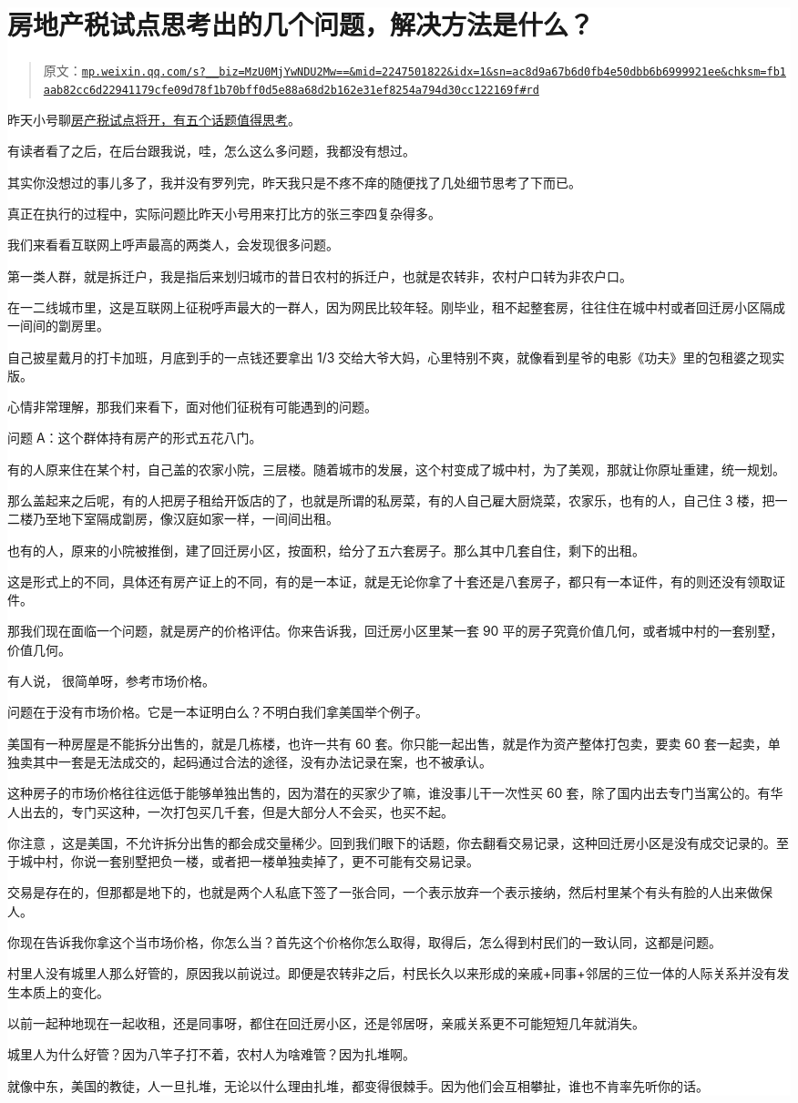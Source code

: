 # 房地产税试点思考出的几个问题，解决方法是什么？

> 原文：[`mp.weixin.qq.com/s?__biz=MzU0MjYwNDU2Mw==&mid=2247501822&idx=1&sn=ac8d9a67b6d0fb4e50dbb6b6999921ee&chksm=fb1aab82cc6d22941179cfe09d78f1b70bff0d5e88a68d2b162e31ef8254a794d30cc122169f#rd`](http://mp.weixin.qq.com/s?__biz=MzU0MjYwNDU2Mw==&mid=2247501822&idx=1&sn=ac8d9a67b6d0fb4e50dbb6b6999921ee&chksm=fb1aab82cc6d22941179cfe09d78f1b70bff0d5e88a68d2b162e31ef8254a794d30cc122169f#rd)

昨天小号聊[房产税试点将开，有五个话题值得思考](http://mp.weixin.qq.com/s?__biz=MzU3NDc5Nzc0NQ==&mid=2247508369&idx=2&sn=e49bf18a53b032b446c7951b9ddcdda7&chksm=fd2e034fca598a59cf053b9b65c310923a08cfaa9a1214755cfc8f4a732fa241ed561a102b64&scene=21#wechat_redirect)。 

有读者看了之后，在后台跟我说，哇，怎么这么多问题，我都没有想过。 

其实你没想过的事儿多了，我并没有罗列完，昨天我只是不疼不痒的随便找了几处细节思考了下而已。 

真正在执行的过程中，实际问题比昨天小号用来打比方的张三李四复杂得多。 

我们来看看互联网上呼声最高的两类人，会发现很多问题。 

第一类人群，就是拆迁户，我是指后来划归城市的昔日农村的拆迁户，也就是农转非，农村户口转为非农户口。

在一二线城市里，这是互联网上征税呼声最大的一群人，因为网民比较年轻。刚毕业，租不起整套房，往往住在城中村或者回迁房小区隔成一间间的劏房里。

自己披星戴月的打卡加班，月底到手的一点钱还要拿出 1/3 交给大爷大妈，心里特别不爽，就像看到星爷的电影《功夫》里的包租婆之现实版。

心情非常理解，那我们来看下，面对他们征税有可能遇到的问题。

问题 A：这个群体持有房产的形式五花八门。 

有的人原来住在某个村，自己盖的农家小院，三层楼。随着城市的发展，这个村变成了城中村，为了美观，那就让你原址重建，统一规划。

那么盖起来之后呢，有的人把房子租给开饭店的了，也就是所谓的私房菜，有的人自己雇大厨烧菜，农家乐，也有的人，自己住 3 楼，把一二楼乃至地下室隔成劏房，像汉庭如家一样，一间间出租。

也有的人，原来的小院被推倒，建了回迁房小区，按面积，给分了五六套房子。那么其中几套自住，剩下的出租。 

这是形式上的不同，具体还有房产证上的不同，有的是一本证，就是无论你拿了十套还是八套房子，都只有一本证件，有的则还没有领取证件。 

那我们现在面临一个问题，就是房产的价格评估。你来告诉我，回迁房小区里某一套 90 平的房子究竟价值几何，或者城中村的一套别墅，价值几何。

有人说， 很简单呀，参考市场价格。 

问题在于没有市场价格。它是一本证明白么？不明白我们拿美国举个例子。

美国有一种房屋是不能拆分出售的，就是几栋楼，也许一共有 60 套。你只能一起出售，就是作为资产整体打包卖，要卖 60 套一起卖，单独卖其中一套是无法成交的，起码通过合法的途径，没有办法记录在案，也不被承认。

这种房子的市场价格往往远低于能够单独出售的，因为潜在的买家少了嘛，谁没事儿干一次性买 60 套，除了国内出去专门当寓公的。有华人出去的，专门买这种，一次打包买几千套，但是大部分人不会买，也买不起。

你注意 ，这是美国，不允许拆分出售的都会成交量稀少。回到我们眼下的话题，你去翻看交易记录，这种回迁房小区是没有成交记录的。至于城中村，你说一套别墅把负一楼，或者把一楼单独卖掉了，更不可能有交易记录。

交易是存在的，但那都是地下的，也就是两个人私底下签了一张合同，一个表示放弃一个表示接纳，然后村里某个有头有脸的人出来做保人。

你现在告诉我你拿这个当市场价格，你怎么当？首先这个价格你怎么取得，取得后，怎么得到村民们的一致认同，这都是问题。 

村里人没有城里人那么好管的，原因我以前说过。即便是农转非之后，村民长久以来形成的亲戚+同事+邻居的三位一体的人际关系并没有发生本质上的变化。 

以前一起种地现在一起收租，还是同事呀，都住在回迁房小区，还是邻居呀，亲戚关系更不可能短短几年就消失。

城里人为什么好管？因为八竿子打不着，农村人为啥难管？因为扎堆啊。 

就像中东，美国的教徒，人一旦扎堆，无论以什么理由扎堆，都变得很棘手。因为他们会互相攀扯，谁也不肯率先听你的话。 
